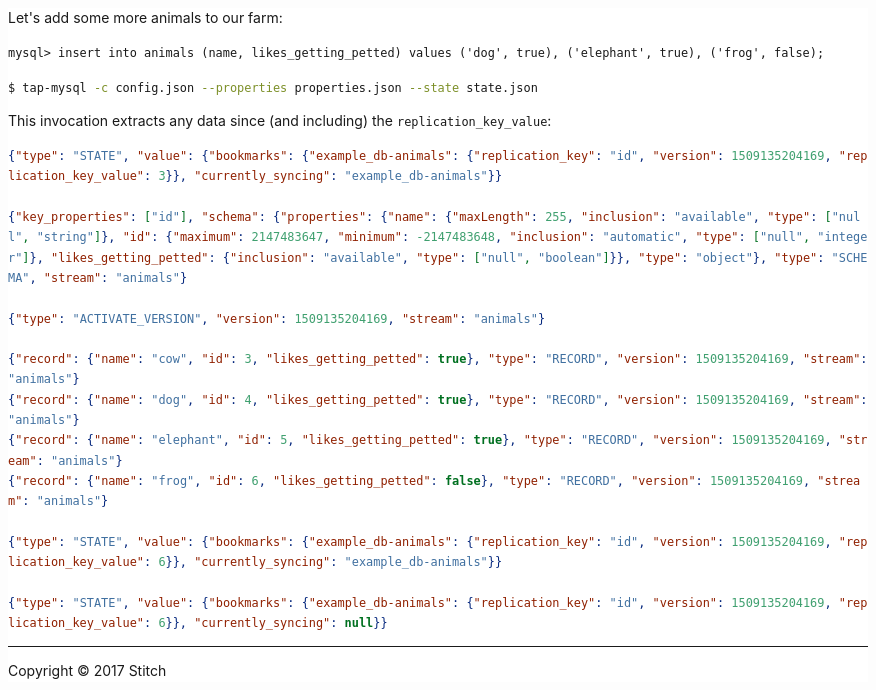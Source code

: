 Let's add some more animals to our farm:

```
mysql> insert into animals (name, likes_getting_petted) values ('dog', true), ('elephant', true), ('frog', false);
```

```bash
$ tap-mysql -c config.json --properties properties.json --state state.json
```

This invocation extracts any data since (and including) the `replication_key_value`:

```json
{"type": "STATE", "value": {"bookmarks": {"example_db-animals": {"replication_key": "id", "version": 1509135204169, "replication_key_value": 3}}, "currently_syncing": "example_db-animals"}}

{"key_properties": ["id"], "schema": {"properties": {"name": {"maxLength": 255, "inclusion": "available", "type": ["null", "string"]}, "id": {"maximum": 2147483647, "minimum": -2147483648, "inclusion": "automatic", "type": ["null", "integer"]}, "likes_getting_petted": {"inclusion": "available", "type": ["null", "boolean"]}}, "type": "object"}, "type": "SCHEMA", "stream": "animals"}

{"type": "ACTIVATE_VERSION", "version": 1509135204169, "stream": "animals"}

{"record": {"name": "cow", "id": 3, "likes_getting_petted": true}, "type": "RECORD", "version": 1509135204169, "stream": "animals"}
{"record": {"name": "dog", "id": 4, "likes_getting_petted": true}, "type": "RECORD", "version": 1509135204169, "stream": "animals"}
{"record": {"name": "elephant", "id": 5, "likes_getting_petted": true}, "type": "RECORD", "version": 1509135204169, "stream": "animals"}
{"record": {"name": "frog", "id": 6, "likes_getting_petted": false}, "type": "RECORD", "version": 1509135204169, "stream": "animals"}

{"type": "STATE", "value": {"bookmarks": {"example_db-animals": {"replication_key": "id", "version": 1509135204169, "replication_key_value": 6}}, "currently_syncing": "example_db-animals"}}

{"type": "STATE", "value": {"bookmarks": {"example_db-animals": {"replication_key": "id", "version": 1509135204169, "replication_key_value": 6}}, "currently_syncing": null}}
```
---

Copyright &copy; 2017 Stitch
